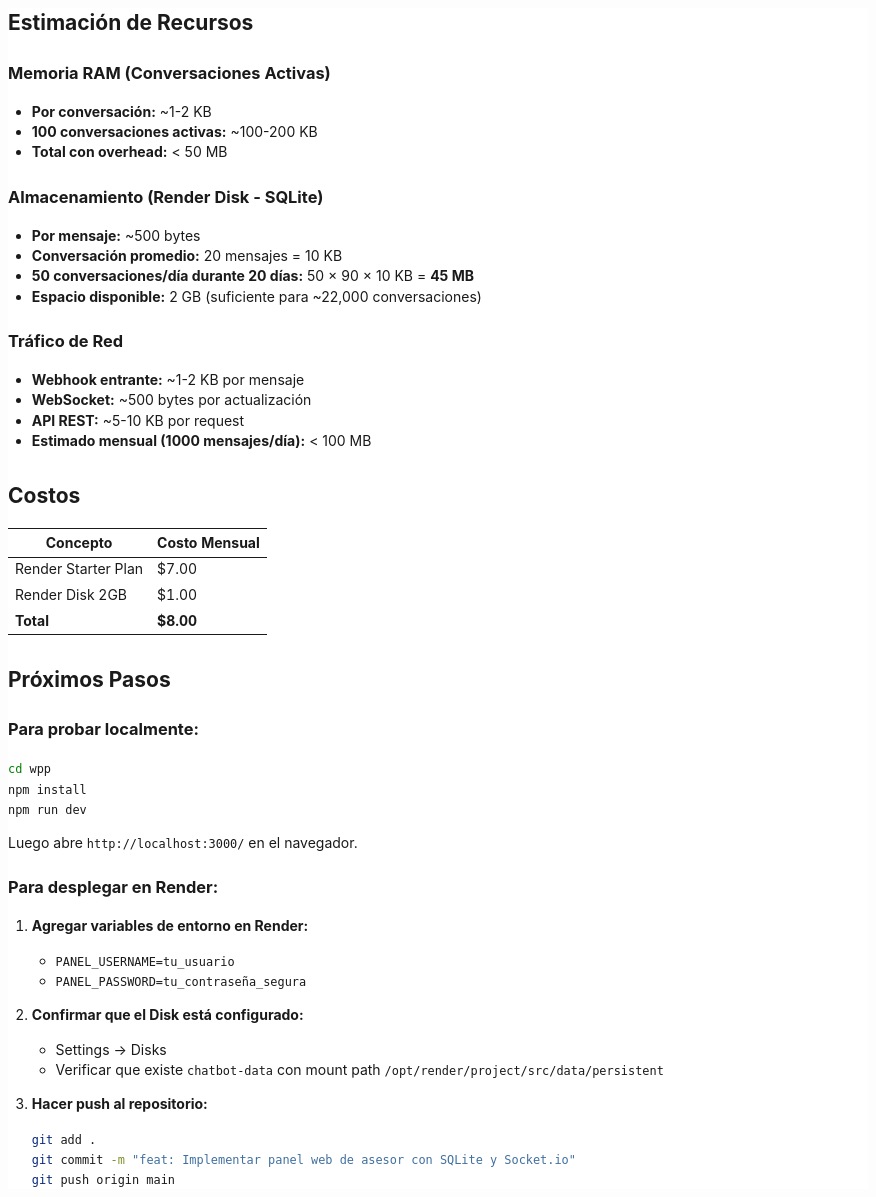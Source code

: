 ## Estimación de Recursos

### Memoria RAM (Conversaciones Activas)
- **Por conversación:** ~1-2 KB
- **100 conversaciones activas:** ~100-200 KB
- **Total con overhead:** < 50 MB

### Almacenamiento (Render Disk - SQLite)
- **Por mensaje:** ~500 bytes
- **Conversación promedio:** 20 mensajes = 10 KB
- **50 conversaciones/día durante 20 días:** 50 × 90 × 10 KB = **45 MB**
- **Espacio disponible:** 2 GB (suficiente para ~22,000 conversaciones)

### Tráfico de Red
- **Webhook entrante:** ~1-2 KB por mensaje
- **WebSocket:** ~500 bytes por actualización
- **API REST:** ~5-10 KB por request
- **Estimado mensual (1000 mensajes/día):** < 100 MB

## Costos

| Concepto | Costo Mensual |
|----------|---------------|
| Render Starter Plan | $7.00 |
| Render Disk 2GB | $1.00 |
| **Total** | **$8.00** |

## Próximos Pasos

### Para probar localmente:
```bash
cd wpp
npm install
npm run dev
```
Luego abre `http://localhost:3000/` en el navegador.

### Para desplegar en Render:

1. **Agregar variables de entorno en Render:**
   - `PANEL_USERNAME=tu_usuario`
   - `PANEL_PASSWORD=tu_contraseña_segura`

2. **Confirmar que el Disk está configurado:**
   - Settings → Disks
   - Verificar que existe `chatbot-data` con mount path `/opt/render/project/src/data/persistent`

3. **Hacer push al repositorio:**
   ```bash
   git add .
   git commit -m "feat: Implementar panel web de asesor con SQLite y Socket.io"
   git push origin main
   ```
